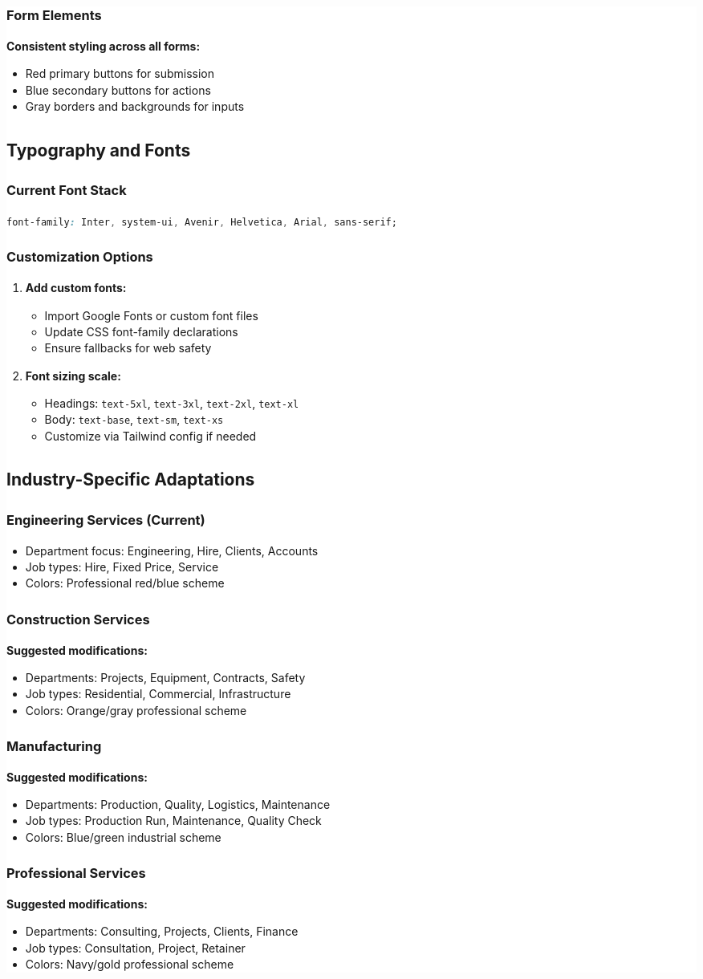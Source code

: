 ### Form Elements

**Consistent styling across all forms:**
- Red primary buttons for submission
- Blue secondary buttons for actions
- Gray borders and backgrounds for inputs

## Typography and Fonts

### Current Font Stack
```css
font-family: Inter, system-ui, Avenir, Helvetica, Arial, sans-serif;
```

### Customization Options
1. **Add custom fonts:**
   - Import Google Fonts or custom font files
   - Update CSS font-family declarations
   - Ensure fallbacks for web safety

2. **Font sizing scale:**
   - Headings: `text-5xl`, `text-3xl`, `text-2xl`, `text-xl`
   - Body: `text-base`, `text-sm`, `text-xs`
   - Customize via Tailwind config if needed

## Industry-Specific Adaptations

### Engineering Services (Current)
- Department focus: Engineering, Hire, Clients, Accounts
- Job types: Hire, Fixed Price, Service
- Colors: Professional red/blue scheme

### Construction Services
**Suggested modifications:**
- Departments: Projects, Equipment, Contracts, Safety
- Job types: Residential, Commercial, Infrastructure
- Colors: Orange/gray professional scheme

### Manufacturing
**Suggested modifications:**
- Departments: Production, Quality, Logistics, Maintenance
- Job types: Production Run, Maintenance, Quality Check
- Colors: Blue/green industrial scheme

### Professional Services
**Suggested modifications:**
- Departments: Consulting, Projects, Clients, Finance
- Job types: Consultation, Project, Retainer
- Colors: Navy/gold professional scheme
